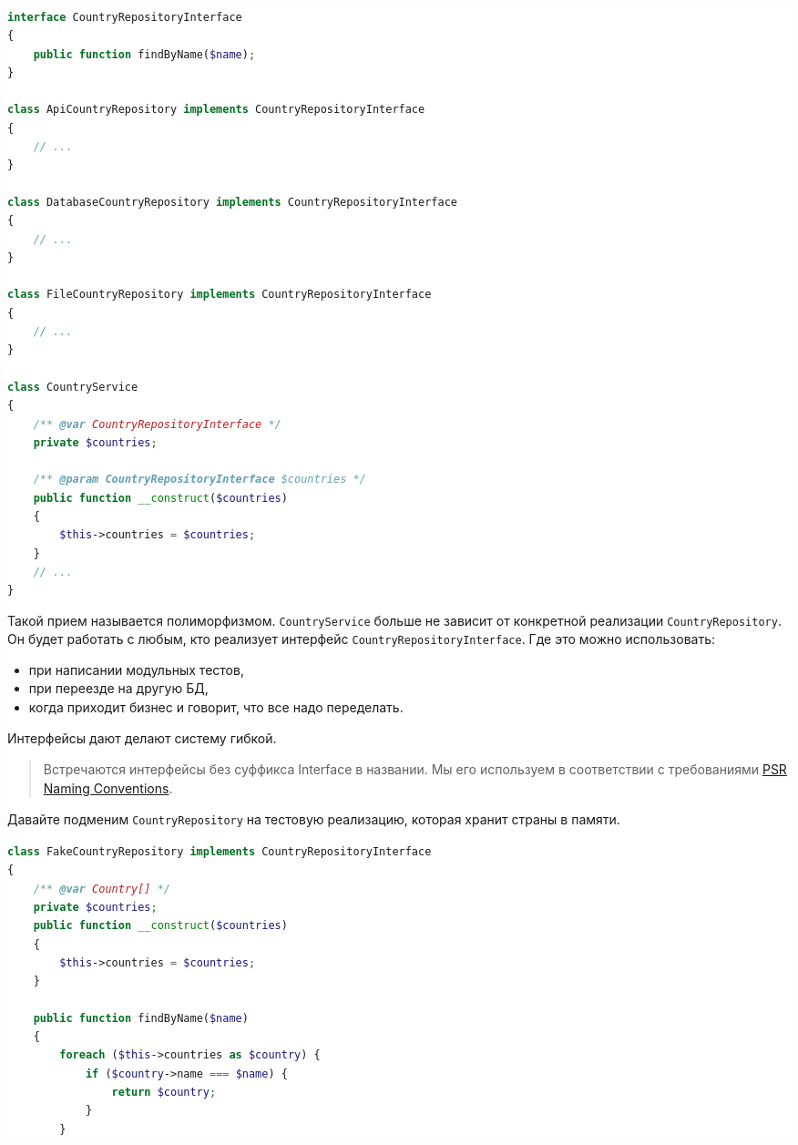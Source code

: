 ```php
interface CountryRepositoryInterface
{
    public function findByName($name);
}

class ApiCountryRepository implements CountryRepositoryInterface
{
    // ...
}

class DatabaseCountryRepository implements CountryRepositoryInterface
{
    // ...
}

class FileCountryRepository implements CountryRepositoryInterface
{
    // ...
}

class CountryService
{
    /** @var CountryRepositoryInterface */
	private $countries;
	
    /** @param CountryRepositoryInterface $countries */
	public function __construct($countries)
	{
		$this->countries = $countries;
	}
	// ...
}
```

Такой прием называется полиморфизмом. `CountryService` больше не зависит от конкретной реализации `CountryRepository`. Он будет работать с любым, кто реализует интерфейс `CountryRepositoryInterface`. Где это можно использовать: 

- при написании модульных тестов,
- при переезде на другую БД,
- когда приходит бизнес и говорит, что все надо переделать.

Интерфейсы дают делают систему гибкой.

> Встречаются интерфейсы без суффикса Interface в названии. Мы его используем в соответствии с требованиями [PSR Naming Conventions](https://www.php-fig.org/bylaws/psr-naming-conventions/).

Давайте подменим `CountryRepository` на тестовую реализацию, которая хранит страны в памяти.

```php
class FakeCountryRepository implements CountryRepositoryInterface
{
    /** @var Country[] */
    private $countries;
    public function __construct($countries)
    {
    	$this->countries = $countries;
    }
    
    public function findByName($name)
    {
    	foreach ($this->countries as $country) {
    		if ($country->name === $name) {
    			return $country;
    		}
    	}
```